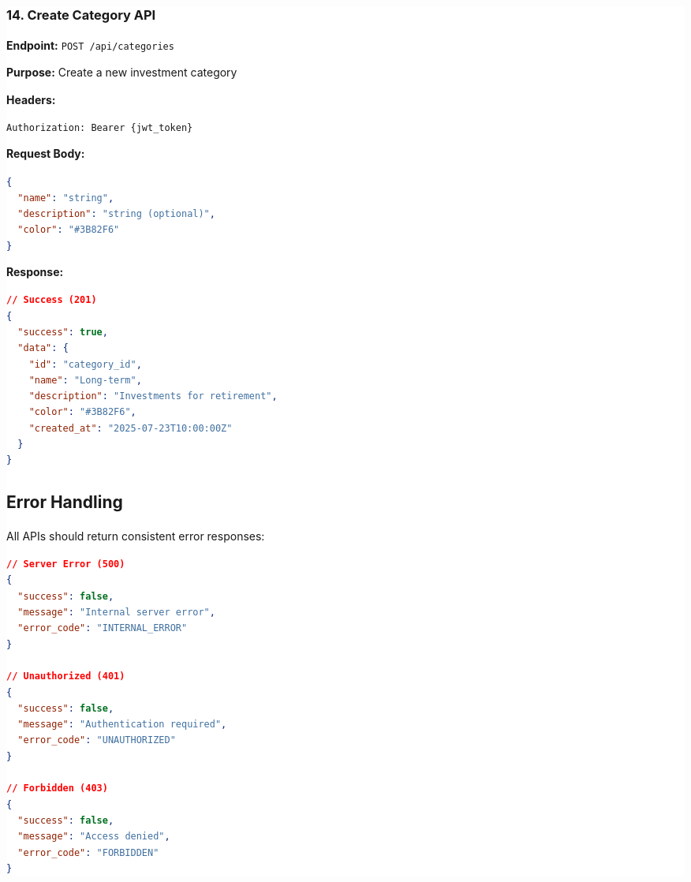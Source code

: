 ### 14. Create Category API
**Endpoint:** `POST /api/categories`

**Purpose:** Create a new investment category

**Headers:**
```
Authorization: Bearer {jwt_token}
```

**Request Body:**
```json
{
  "name": "string",
  "description": "string (optional)",
  "color": "#3B82F6"
}
```

**Response:**
```json
// Success (201)
{
  "success": true,
  "data": {
    "id": "category_id",
    "name": "Long-term",
    "description": "Investments for retirement",
    "color": "#3B82F6",
    "created_at": "2025-07-23T10:00:00Z"
  }
}
```

## Error Handling

All APIs should return consistent error responses:

```json
// Server Error (500)
{
  "success": false,
  "message": "Internal server error",
  "error_code": "INTERNAL_ERROR"
}

// Unauthorized (401)
{
  "success": false,
  "message": "Authentication required",
  "error_code": "UNAUTHORIZED"
}

// Forbidden (403)
{
  "success": false,
  "message": "Access denied",
  "error_code": "FORBIDDEN"
}
```
